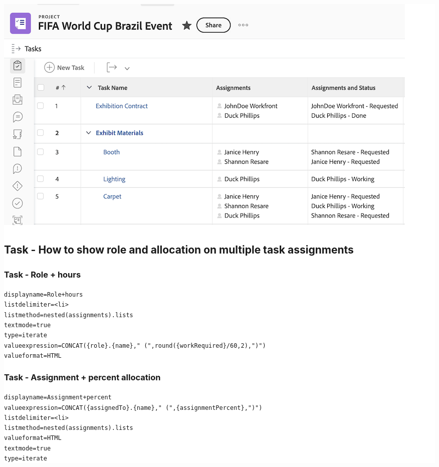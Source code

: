 ![A screen image showing the Assignments and Status view](assets/assignments-and-status-view.png)


## Task - How to show role and allocation on multiple task assignments 

### Task - Role + hours

```
displayname=Role+hours
listdelimiter=<li>
listmethod=nested(assignments).lists
textmode=true
type=iterate
valueexpression=CONCAT({role}.{name}," (",round({workRequired}/60,2),")")
valueformat=HTML
```

### Task - Assignment + percent allocation

```
displayname=Assignment+percent
valueexpression=CONCAT({assignedTo}.{name}," (",{assignmentPercent},")")
listdelimiter=<li>
listmethod=nested(assignments).lists
valueformat=HTML
textmode=true
type=iterate
```
